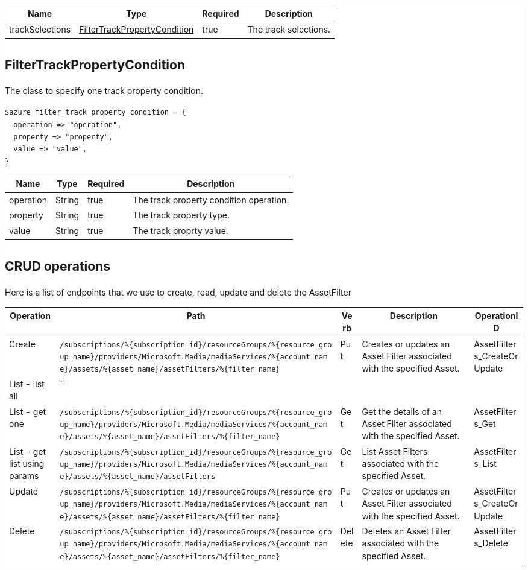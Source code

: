 | Name        | Type           | Required       | Description       |
| ------------- | ------------- | ------------- | ------------- |
|trackSelections | [FilterTrackPropertyCondition](#filtertrackpropertycondition) | true | The track selections. |
        
## FilterTrackPropertyCondition

The class to specify one track property condition.

```puppet
$azure_filter_track_property_condition = {
  operation => "operation",
  property => "property",
  value => "value",
}
```

| Name        | Type           | Required       | Description       |
| ------------- | ------------- | ------------- | ------------- |
|operation | String | true | The track property condition operation. |
|property | String | true | The track property type. |
|value | String | true | The track proprty value. |



## CRUD operations

Here is a list of endpoints that we use to create, read, update and delete the AssetFilter

| Operation | Path | Verb | Description | OperationID |
| ------------- | ------------- | ------------- | ------------- | ------------- |
|Create|`/subscriptions/%{subscription_id}/resourceGroups/%{resource_group_name}/providers/Microsoft.Media/mediaServices/%{account_name}/assets/%{asset_name}/assetFilters/%{filter_name}`|Put|Creates or updates an Asset Filter associated with the specified Asset.|AssetFilters_CreateOrUpdate|
|List - list all|``||||
|List - get one|`/subscriptions/%{subscription_id}/resourceGroups/%{resource_group_name}/providers/Microsoft.Media/mediaServices/%{account_name}/assets/%{asset_name}/assetFilters/%{filter_name}`|Get|Get the details of an Asset Filter associated with the specified Asset.|AssetFilters_Get|
|List - get list using params|`/subscriptions/%{subscription_id}/resourceGroups/%{resource_group_name}/providers/Microsoft.Media/mediaServices/%{account_name}/assets/%{asset_name}/assetFilters`|Get|List Asset Filters associated with the specified Asset.|AssetFilters_List|
|Update|`/subscriptions/%{subscription_id}/resourceGroups/%{resource_group_name}/providers/Microsoft.Media/mediaServices/%{account_name}/assets/%{asset_name}/assetFilters/%{filter_name}`|Put|Creates or updates an Asset Filter associated with the specified Asset.|AssetFilters_CreateOrUpdate|
|Delete|`/subscriptions/%{subscription_id}/resourceGroups/%{resource_group_name}/providers/Microsoft.Media/mediaServices/%{account_name}/assets/%{asset_name}/assetFilters/%{filter_name}`|Delete|Deletes an Asset Filter associated with the specified Asset.|AssetFilters_Delete|
